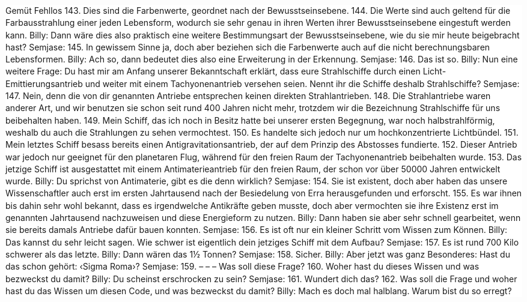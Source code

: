 Gemüt
Fehllos
143. Dies sind die Farbenwerte, geordnet nach der Bewusstseinsebene.
144. Die Werte sind auch geltend für die Farbausstrahlung einer jeden Lebensform, wodurch sie sehr genau in ihren Werten ihrer Bewusstseinsebene eingestuft werden kann.
Billy:
Dann wäre dies also praktisch eine weitere Bestimmungsart der Bewusstseinsebene, wie du sie mir heute beigebracht hast?
Semjase:
145. In gewissem Sinne ja, doch aber beziehen sich die Farbenwerte auch auf die nicht berechnungsbaren Lebensformen.
Billy:
Ach so, dann bedeutet dies also eine Erweiterung in der Erkennung.
Semjase:
146. Das ist so.
Billy:
Nun eine weitere Frage: Du hast mir am Anfang unserer Bekanntschaft erklärt, dass eure Strahlschiffe durch einen Licht-Emittierungsantrieb und weiter mit einem Tachyonenantrieb versehen seien. Nennt ihr die Schiffe deshalb Strahlschiffe?
Semjase:
147. Nein, denn die von dir genannten Antriebe entsprechen keinen direkten Strahlantrieben.
148. Die Strahlantriebe waren anderer Art, und wir benutzen sie schon seit rund 400 Jahren nicht mehr, trotzdem wir die Bezeichnung Strahlschiffe für uns beibehalten haben.
149. Mein Schiff, das ich noch in Besitz hatte bei unserer ersten Begegnung, war noch halbstrahlförmig, weshalb du auch die Strahlungen zu sehen vermochtest.
150. Es handelte sich jedoch nur um hochkonzentrierte Lichtbündel.
151. Mein letztes Schiff besass bereits einen Antigravitationsantrieb, der auf dem Prinzip des Abstosses fundierte.
152. Dieser Antrieb war jedoch nur geeignet für den planetaren Flug, während für den freien Raum der Tachyonenantrieb beibehalten wurde.
153. Das jetzige Schiff ist ausgestattet mit einem Antimaterieantrieb für den freien Raum, der schon vor über 50000 Jahren entwickelt wurde.
Billy:
Du sprichst von Antimaterie, gibt es die denn wirklich?
Semjase:
154. Sie ist existent, doch aber haben das unsere Wissenschaftler auch erst im ersten Jahrtausend nach der Besiedelung von Erra herausgefunden und erforscht.
155. Es war ihnen bis dahin sehr wohl bekannt, dass es irgendwelche Antikräfte geben musste, doch aber vermochten sie ihre Existenz erst im genannten Jahrtausend nachzuweisen und diese Energieform zu nutzen.
Billy:
Dann haben sie aber sehr schnell gearbeitet, wenn sie bereits damals Antriebe dafür bauen konnten.
Semjase:
156. Es ist oft nur ein kleiner Schritt vom Wissen zum Können.
Billy:
Das kannst du sehr leicht sagen. Wie schwer ist eigentlich dein jetziges Schiff mit dem Aufbau?
Semjase:
157. Es ist rund 700 Kilo schwerer als das letzte.
Billy:
Dann wären das 1½ Tonnen?
Semjase:
158. Sicher.
Billy:
Aber jetzt was ganz Besonderes: Hast du das schon gehört: ‹Sigma Roma›?
Semjase:
159. – – – Was soll diese Frage?
160. Woher hast du dieses Wissen und was bezweckst du damit?
Billy:
Du scheinst erschrocken zu sein?
Semjase:
161. Wundert dich das?
162. Was soll die Frage und woher hast du das Wissen um diesen Code, und was bezweckst du damit?
Billy:
Mach es doch mal halblang. Warum bist du so erregt?